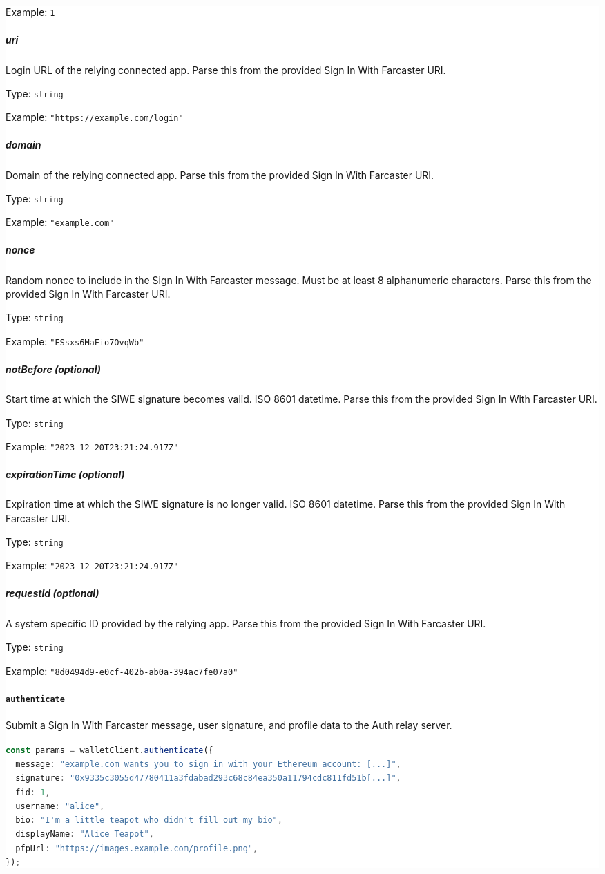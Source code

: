 Example: `1`

##### uri

Login URL of the relying connected app. Parse this from the provided Sign In With Farcaster URI.

Type: `string`

Example: `"https://example.com/login"`

##### domain

Domain of the relying connected app. Parse this from the provided Sign In With Farcaster URI.

Type: `string`

Example: `"example.com"`

##### nonce

Random nonce to include in the Sign In With Farcaster message. Must be at least 8 alphanumeric characters. Parse this from the provided Sign In With Farcaster URI.

Type: `string`

Example: `"ESsxs6MaFio7OvqWb"`

##### notBefore (optional)

Start time at which the SIWE signature becomes valid. ISO 8601 datetime. Parse this from the provided Sign In With Farcaster URI.

Type: `string`

Example: `"2023-12-20T23:21:24.917Z"`

##### expirationTime (optional)

Expiration time at which the SIWE signature is no longer valid. ISO 8601 datetime. Parse this from the provided Sign In With Farcaster URI.

Type: `string`

Example: `"2023-12-20T23:21:24.917Z"`

##### requestId (optional)

A system specific ID provided by the relying app. Parse this from the provided Sign In With Farcaster URI.

Type: `string`

Example: `"8d0494d9-e0cf-402b-ab0a-394ac7fe07a0"`

#### `authenticate`

Submit a Sign In With Farcaster message, user signature, and profile data to the Auth relay server.

```ts
const params = walletClient.authenticate({
  message: "example.com wants you to sign in with your Ethereum account: [...]",
  signature: "0x9335c3055d47780411a3fdabad293c68c84ea350a11794cdc811fd51b[...]",
  fid: 1,
  username: "alice",
  bio: "I'm a little teapot who didn't fill out my bio",
  displayName: "Alice Teapot",
  pfpUrl: "https://images.example.com/profile.png",
});
```
